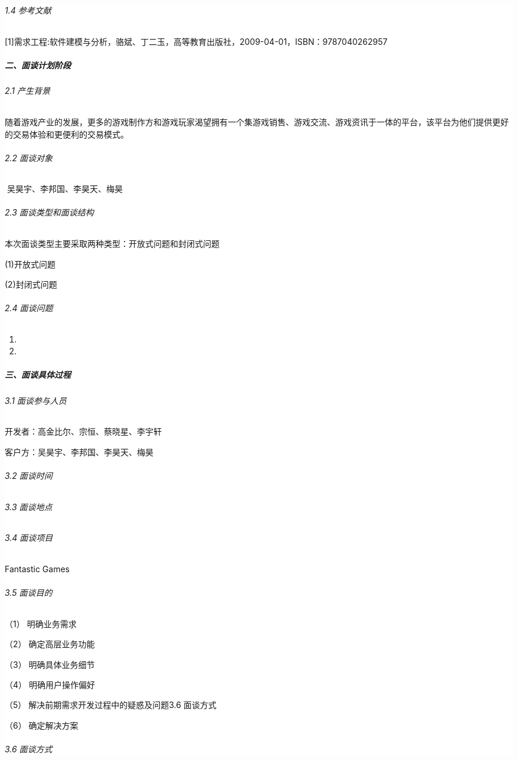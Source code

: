 ###### 1.4 参考文献

​        [1]需求工程:软件建模与分析，骆斌、丁二玉，高等教育出版社，2009-04-01，ISBN：9787040262957

##### 二、面谈计划阶段

###### 2.1 产生背景

​        随着游戏产业的发展，更多的游戏制作方和游戏玩家渴望拥有一个集游戏销售、游戏交流、游戏资讯于一体的平台，该平台为他们提供更好的交易体验和更便利的交易模式。

###### 2.2 面谈对象

​        吴昊宇、李邦国、李昊天、梅昊

###### 2.3 面谈类型和面谈结构

本次面谈类型主要采取两种类型：开放式问题和封闭式问题

(1)开放式问题

(2)封闭式问题

###### 2.4 面谈问题

1. 
2. 

##### 三、面谈具体过程

###### 3.1 面谈参与人员

开发者：高金比尔、宗恒、蔡晓星、李宇轩

客户方：吴昊宇、李邦国、李昊天、梅昊

###### 3.2 面谈时间



###### 3.3 面谈地点



###### 3.4 面谈项目

Fantastic Games

###### 3.5 面谈目的

（1） 明确业务需求

（2） 确定高层业务功能

（3） 明确具体业务细节

（4） 明确用户操作偏好

（5） 解决前期需求开发过程中的疑惑及问题3.6 面谈方式

（6） 确定解决方案

###### 3.6 面谈方式
